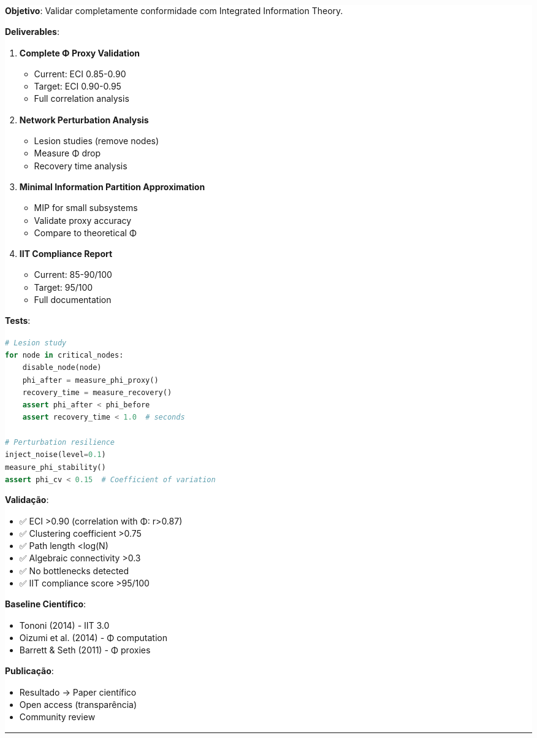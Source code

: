 **Objetivo**: Validar completamente conformidade com Integrated Information Theory.

**Deliverables**:
1. **Complete Φ Proxy Validation**
   - Current: ECI 0.85-0.90
   - Target: ECI 0.90-0.95
   - Full correlation analysis

2. **Network Perturbation Analysis**
   - Lesion studies (remove nodes)
   - Measure Φ drop
   - Recovery time analysis

3. **Minimal Information Partition Approximation**
   - MIP for small subsystems
   - Validate proxy accuracy
   - Compare to theoretical Φ

4. **IIT Compliance Report**
   - Current: 85-90/100
   - Target: 95/100
   - Full documentation

**Tests**:
```python
# Lesion study
for node in critical_nodes:
    disable_node(node)
    phi_after = measure_phi_proxy()
    recovery_time = measure_recovery()
    assert phi_after < phi_before
    assert recovery_time < 1.0  # seconds

# Perturbation resilience
inject_noise(level=0.1)
measure_phi_stability()
assert phi_cv < 0.15  # Coefficient of variation
```

**Validação**:
- ✅ ECI >0.90 (correlation with Φ: r>0.87)
- ✅ Clustering coefficient >0.75
- ✅ Path length <log(N)
- ✅ Algebraic connectivity >0.3
- ✅ No bottlenecks detected
- ✅ IIT compliance score >95/100

**Baseline Científico**:
- Tononi (2014) - IIT 3.0
- Oizumi et al. (2014) - Φ computation
- Barrett & Seth (2011) - Φ proxies

**Publicação**:
- Resultado → Paper científico
- Open access (transparência)
- Community review

---